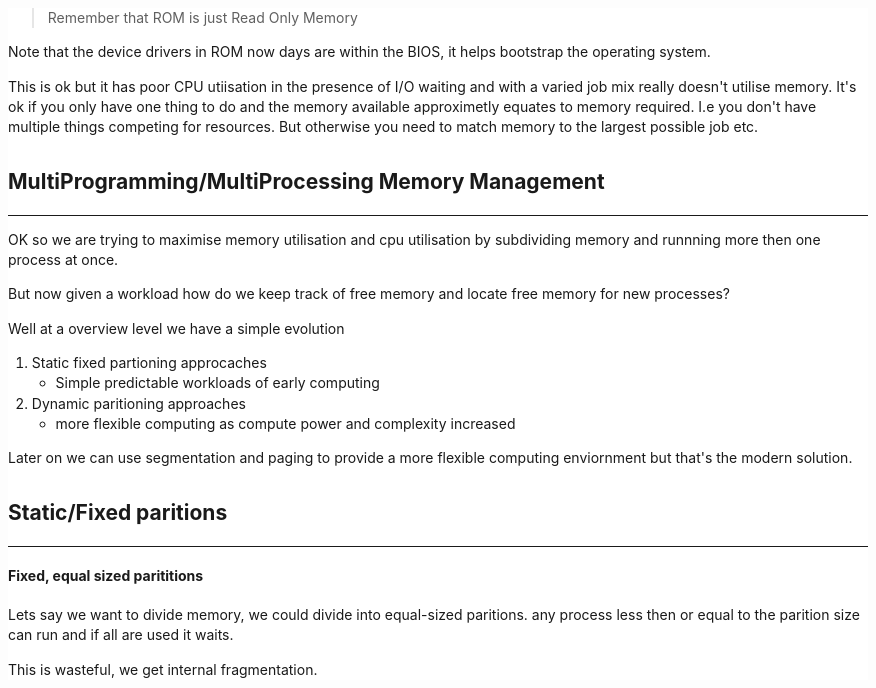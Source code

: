 > Remember that ROM is just Read Only Memory 

Note that the device drivers in ROM now days are within the BIOS, it helps bootstrap the operating system. 

This is ok but it has poor CPU utiisation in the presence of I/O waiting and with a varied job mix really doesn't utilise memory. It's ok if you only have one thing to do and the memory available approximetly equates to memory required. I.e you don't have multiple things competing for resources. But otherwise you need to match memory to the largest possible job etc.  


## MultiProgramming/MultiProcessing Memory Management
---

OK so we are trying to maximise memory utilisation and cpu utilisation by subdividing memory and runnning more then one process at once.

But now given a workload how do we keep track of free memory and locate free memory for new processes?

Well at a overview level we have a simple evolution

1. Static fixed partioning approcaches
    - Simple predictable workloads of early computing 
2. Dynamic paritioning approaches
    - more flexible computing as compute power and complexity increased

Later on we can use segmentation and paging to provide a more flexible computing enviornment but that's the modern solution. 

## Static/Fixed paritions
---

#### Fixed, equal sized parititions

Lets say we want to divide memory, we could divide into equal-sized paritions. any process less then or equal to the parition size can run and if all are used it waits. 

This is wasteful, we get internal fragmentation. 
